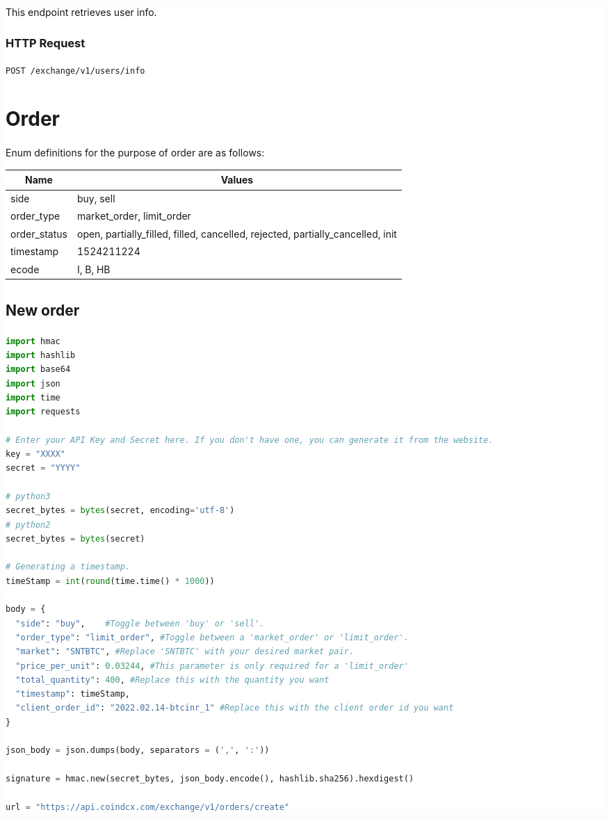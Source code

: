 This endpoint retrieves user info.

### HTTP Request

`POST /exchange/v1/users/info`




# Order
Enum definitions for the purpose of order are as follows:

| Name       | Values                    |
|------------|---------------------------|
| side       | buy, sell                 |
| order_type | market_order, limit_order |
| order_status | open, partially_filled, filled, cancelled, rejected, partially_cancelled, init|
| timestamp  | 1524211224                |
| ecode      | I, B, HB                  |

## New order

```ruby

```

```python
import hmac
import hashlib
import base64
import json
import time
import requests

# Enter your API Key and Secret here. If you don't have one, you can generate it from the website.
key = "XXXX"
secret = "YYYY"

# python3
secret_bytes = bytes(secret, encoding='utf-8')
# python2
secret_bytes = bytes(secret)

# Generating a timestamp.
timeStamp = int(round(time.time() * 1000))

body = {
  "side": "buy",	#Toggle between 'buy' or 'sell'.
  "order_type": "limit_order", #Toggle between a 'market_order' or 'limit_order'.
  "market": "SNTBTC", #Replace 'SNTBTC' with your desired market pair.
  "price_per_unit": 0.03244, #This parameter is only required for a 'limit_order'
  "total_quantity": 400, #Replace this with the quantity you want
  "timestamp": timeStamp,
  "client_order_id": "2022.02.14-btcinr_1" #Replace this with the client order id you want
}

json_body = json.dumps(body, separators = (',', ':'))

signature = hmac.new(secret_bytes, json_body.encode(), hashlib.sha256).hexdigest()

url = "https://api.coindcx.com/exchange/v1/orders/create"

```